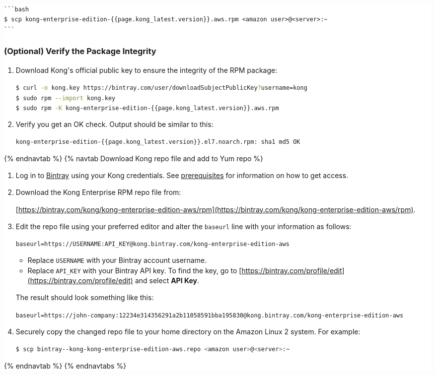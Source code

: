     ```bash
    $ scp kong-enterprise-edition-{{page.kong_latest.version}}.aws.rpm <amazon user>@<server>:~
    ```

### (Optional) Verify the Package Integrity

1. Download Kong's official public key to ensure the integrity of the RPM package:

    ```bash
    $ curl -o kong.key https://bintray.com/user/downloadSubjectPublicKey?username=kong
    $ sudo rpm --import kong.key
    $ sudo rpm -K kong-enterprise-edition-{{page.kong_latest.version}}.aws.rpm
    ```

2. Verify you get an OK check. Output should be similar to this:

    ```
    kong-enterprise-edition-{{page.kong_latest.version}}.el7.noarch.rpm: sha1 md5 OK
    ```
{% endnavtab %}
{% navtab Download Kong repo file and add to Yum repo %}

1. Log in to [Bintray](http://bintray.com) using your Kong credentials. See [prerequisites](#prerequisites)
for information on how to get access.

2. Download the Kong Enterprise RPM repo file from:

    [https://bintray.com/kong/kong-enterprise-edition-aws/rpm](https://bintray.com/kong/kong-enterprise-edition-aws/rpm).

3. Edit the repo file using your preferred editor and alter the `baseurl` line with your information as follows:

    ```
    baseurl=https://USERNAME:API_KEY@kong.bintray.com/kong-enterprise-edition-aws
    ```

    * Replace `USERNAME` with your Bintray account username.
    * Replace `API_KEY` with your Bintray API key. To find the key, go to [https://bintray.com/profile/edit](https://bintray.com/profile/edit) and select **API Key**.

    The result should look something like this:

    ```
    baseurl=https://john-company:12234e314356291a2b11058591bba195830@kong.bintray.com/kong-enterprise-edition-aws
    ```

4. Securely copy the changed repo file to your home directory on the Amazon
Linux 2 system. For example:

    ```bash
    $ scp bintray--kong-kong-enterprise-edition-aws.repo <amazon user>@<server>:~
    ```

{% endnavtab %}
{% endnavtabs %}
